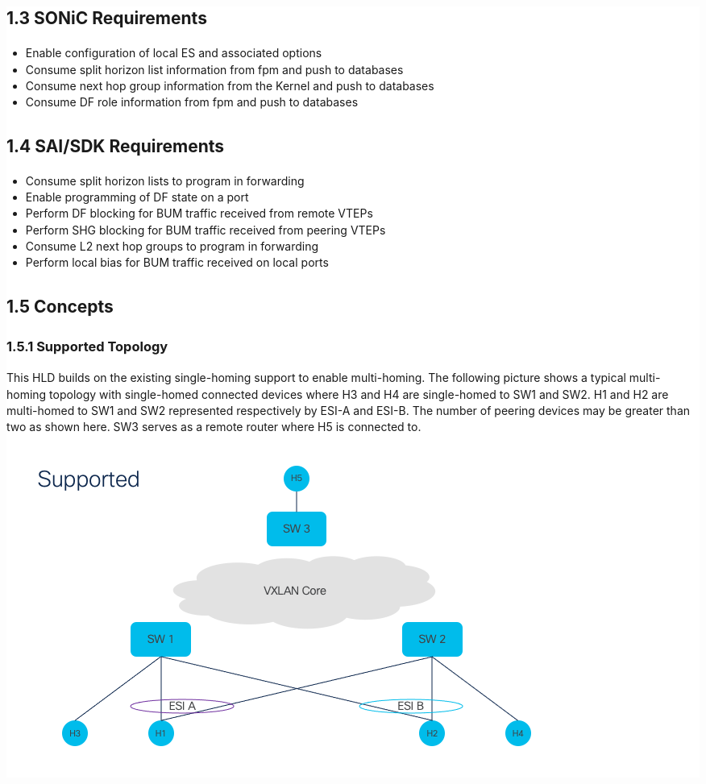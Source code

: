 <a id="13-sonic-requirements"></a>
## 1.3 SONiC Requirements
- Enable configuration of local ES and associated options
- Consume split horizon list information from fpm and push to databases
- Consume next hop group information from the Kernel and push to databases
- Consume DF role information from fpm and push to databases

<a id="14-saisdk-requirements"></a>
## 1.4 SAI/SDK Requirements
- Consume split horizon lists to program in forwarding
- Enable programming of DF state on a port
- Perform DF blocking for BUM traffic received from remote VTEPs
- Perform SHG blocking for BUM traffic received from peering VTEPs
- Consume L2 next hop groups to program in forwarding
- Perform local bias for BUM traffic received on local ports

<a id="15-concepts"></a>
## 1.5 Concepts

<a id="151-supported-topology"></a>
### 1.5.1 Supported Topology

This HLD builds on the existing single-homing support to enable multi-homing.
The following picture shows a typical multi-homing topology with single-homed
connected devices where H3 and H4 are single-homed to SW1 and SW2.
H1 and H2 are multi-homed to SW1 and SW2 represented respectively by ESI-A and ESI-B.
The number of peering devices may be greater than two as shown here. SW3 serves 
as a remote router where H5 is connected to.

![Figure XX: Supported topologies](images/mh-supported-topologies.png)
